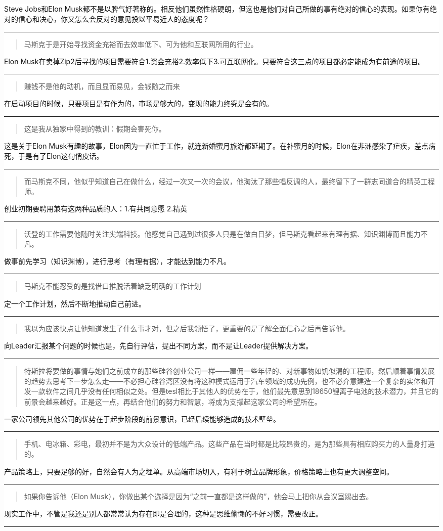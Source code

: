 Steve Jobs和Elon Musk都不是以脾气好著称的。相反他们虽然性格硬朗，但这也是他们对自己所做的事有绝对的信心的表现。如果你有绝对的信心和决心，你又怎么会反对的意见投以平易近人的态度呢？

---

> 马斯克于是开始寻找资金充裕而去效率低下、可为他和互联网所用的行业。

Elon Musk在卖掉Zip2后寻找的项目需要符合1.资金充裕2.效率低下3.可互联网化。只要符合这三点的项目都必定能成为有前途的项目。

---

> 赚钱不是他的动机，而且显而易见，金钱随之而来

在启动项目的时候，只要项目是有作为的，市场是够大的，变现的能力终究是会有的。

---

> 这是我从独家中得到的教训：假期会害死你。

这是关于Elon Musk有趣的故事，Elon因为一直忙于工作，就连新婚蜜月旅游都延期了。在补蜜月的时候，Elon在非洲感染了疟疾，差点病死，于是有了Elon这句俏皮话。

---

> 而马斯克不同，他似乎知道自己在做什么，经过一次又一次的会议，他淘汰了那些唱反调的人，最终留下了一群志同道合的精英工程师。

创业初期要聘用兼有这两种品质的人：1.有共同意愿 2.精英

---

> 沃登的工作需要他随时关注尖端科技。他感觉自己遇到过很多人只是在做白日梦，但马斯克看起来有理有据、知识渊博而且能力不凡。

做事前先学习（知识渊博），进行思考（有理有据），才能达到能力不凡。

---

> 马斯克不能忍受的是找借口推脱活着缺乏明确的工作计划

定一个工作计划，然后不断地推动自己前进。

---

> 我以为应该快点让他知道发生了什么事才对，但之后我领悟了，更重要的是了解全面信心之后再告诉他。

向Leader汇报某个问题的时候也是，先自行评估，提出不同方案，而不是让Leader提供解决方案。

---

> 特斯拉将要做的事情与她们之前成立的那些硅谷创业公司一样——雇佣一些年轻的、对新事物如饥似渴的工程师，然后顺着事情发展的趋势去思考下一步怎么走——不必担心硅谷湾区没有将这种模式运用于汽车领域的成功先例，也不必介意建造一个复杂的实体和开发一款软件之间几乎没有任何相似之处。但是tesl相比于其他人的优势在于，他们最先意思到18650锂离子电池的技术潜力，并且它的前景会越来越好。正是这一点，再结合他们的努力和智慧，将成为支撑起这家公司的希望所在。

一家公司领先其他公司的优势在于起步阶段的前景意识，已经后续能够造成的技术壁垒。

---

> 手机、电冰箱、彩电，最初并不是为大众设计的低端产品。这些产品在当时都是比较昂贵的，是为那些具有相应购买力的人量身打造的。

产品策略上，只要足够的好，自然会有人为之埋单。从高端市场切入，有利于树立品牌形象，价格策略上也有更大调整空间。

---

> 如果你告诉他（Elon Musk），你做出某个选择是因为“之前一直都是这样做的”，他会马上把你从会议室踢出去。

现实工作中，不管是我还是别人都常常认为存在即是合理的，这种是思维偷懒的不好习惯，需要改正。

---